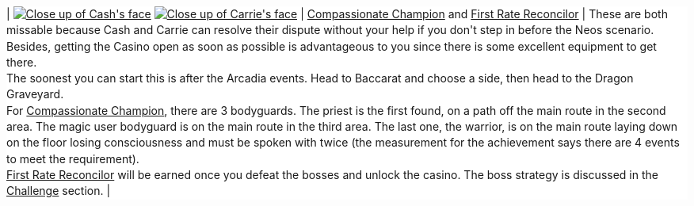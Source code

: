 |                                                                                                                                                                                                                                                                                                                                                                                                                                               [![Close up of Cash's face](https://media.retroachievements.org/Badge/277485.png "Compassionate Champion")](https://retroachievements.org/achievement/250761) [![Close up of Carrie's face](https://media.retroachievements.org/Badge/277487.png "First Rate Reconcilor")](https://retroachievements.org/achievement/250763)                                                                                                                                                                                                                                                                                                                                                                                                                                                | [Compassionate Champion](https://retroachievements.org/achievement/250761) and [First Rate Reconcilor](https://retroachievements.org/achievement/250763)                                                                                                                                                                                                                                                                                                                                                                                | These are both missable because Cash and Carrie can resolve their dispute without your help if you don't step in before the Neos scenario. Besides, getting the Casino open as soon as possible is advantageous to you since there is some excellent equipment to get there. <br>The soonest you can start this is after the Arcadia events. Head to Baccarat and choose a side, then head to the Dragon Graveyard. <br>For [Compassionate Champion](https://retroachievements.org/achievement/250761), there are 3 bodyguards. The priest is the first found, on a path off the main route in the second area. The magic user bodyguard is on the main route in the third area. The last one, the warrior, is on the main route laying down on the floor losing consciousness and must be spoken with twice (the measurement for the achievement says there are 4 events to meet the requirement). <br>[First Rate Reconcilor](https://retroachievements.org/achievement/250763) will be earned once you defeat the bosses and unlock the casino. The boss strategy is discussed in the [Challenge](#challenge) section.                                                                                                                                                                                                                                                                                                                                                                                                                                                                                                                                                                                                                                                                                                                                                                                                                                                                                                                                                                                                                                                                                                                                                                                                                                                                                                                                                                                                                                                                                                                                                                                                                                                                                                                                                                                                                                                                                                                                                                                                                                                                                                                                                                                                                       |